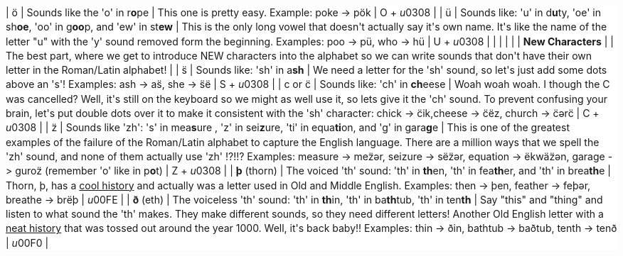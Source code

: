 | ö                                              | Sounds like the 'o' in r**o**pe                                                                                                             | This one is pretty easy. Example: poke -> pök                                                                                                                                                                                                                                                                                                                                               | O + *u*0308                                                                                            |
| ü                                              | Sounds like: 'u' in d**u**ty, 'oe' in sh**oe**, 'oo' in g**oo**p, and 'ew' in st**ew**                                                      | This is the only long vowel that doesn't actually say it's own name. It's like the name of the letter "u" with the 'y' sound removed form the beginning. Examples: poo -> pü, who -> hü                                                                                                                                                                                                     | U + *u*0308                                                                                            |
|                                                |                                                                                                                                             |                                                                                                                                                                                                                                                                                                                                                                                             |
| **New Characters**                             |                                                                                                                                             | The best part, where we get to introduce NEW characters into the alphabet so we can write sounds that don't have their own letter in the Roman/Latin alphabet!                                                                                                                                                                                                                              |
| s̈                                              | Sounds like: 'sh' in a**sh**                                                                                                                | We need a letter for the 'sh' sound, so let's just add some dots above an 's'! Examples: ash -> as̈, she -> s̈ë                                                                                                                                                                                                                                                                               | S + *u*0308                                                                                            |
| c or c̈                                         | Sounds like: 'ch' in **ch**eese                                                                                                             | Woah woah woah. I though the C was cancelled? Well, it's still on the keyboard so we might as well use it, so lets give it the 'ch' sound. To prevent confusing your brain, let's put double dots over it to make it consistent with the 'sh' character: chick -> c̈ik,cheese -> c̈ëz, church -> c̈ərc̈                                                                                         | C + *u*0308                                                                                            |
| z̈                                              | Sounds like 'zh': 's' in mea**s**ure , 'z' in sei**z**ure, 'ti' in equa**ti**on, and 'g' in gara**g**e                                      | This is one of the greatest examples of the failure of the Roman/Latin alphabet to capture the English language. There are a million ways that we spell the 'zh' sound, and none of them actually use 'zh' !?!!? Examples: measure -> mez̈ər, seizure -> sëz̈ər, equation -> ëkwäz̈ən, garage -> guroz̈ (remember 'o' like in p**o**t)                                                          | Z + *u*0308                                                                                            |
| **þ** (thorn)                                  | The voiced 'th' sound: 'th' in **th**en, 'th' in fea**th**er, and 'th' in brea**th**e                                                       | Thorn, þ, has a [cool history](https://www.mentalfloss.com/article/31904/12-letters-didnt-make-alphabet#file-306119) and actually was a letter used in Old and Middle English. Examples: then -> þen, feather -> feþər, breathe -> brëþ                                                                                                                                                     | *u*00FE                                                                                                |
| **ð** (eth)                                    | The voiceless 'th' sound: 'th' in **th**in, 'th' in ba**th**tub, 'th' in ten**th**                                                          | Say "this" and "thing" and listen to what sound the 'th' makes. They make different sounds, so they need different letters! Another Old English letter with a [neat history](https://www.mentalfloss.com/article/31904/12-letters-didnt-make-alphabet#file-306124) that was tossed out around the year 1000. Well, it's back baby!! Examples: thin -> ðin, bathtub -> baðtub, tenth -> tenð | *u*00F0                                                                                                |